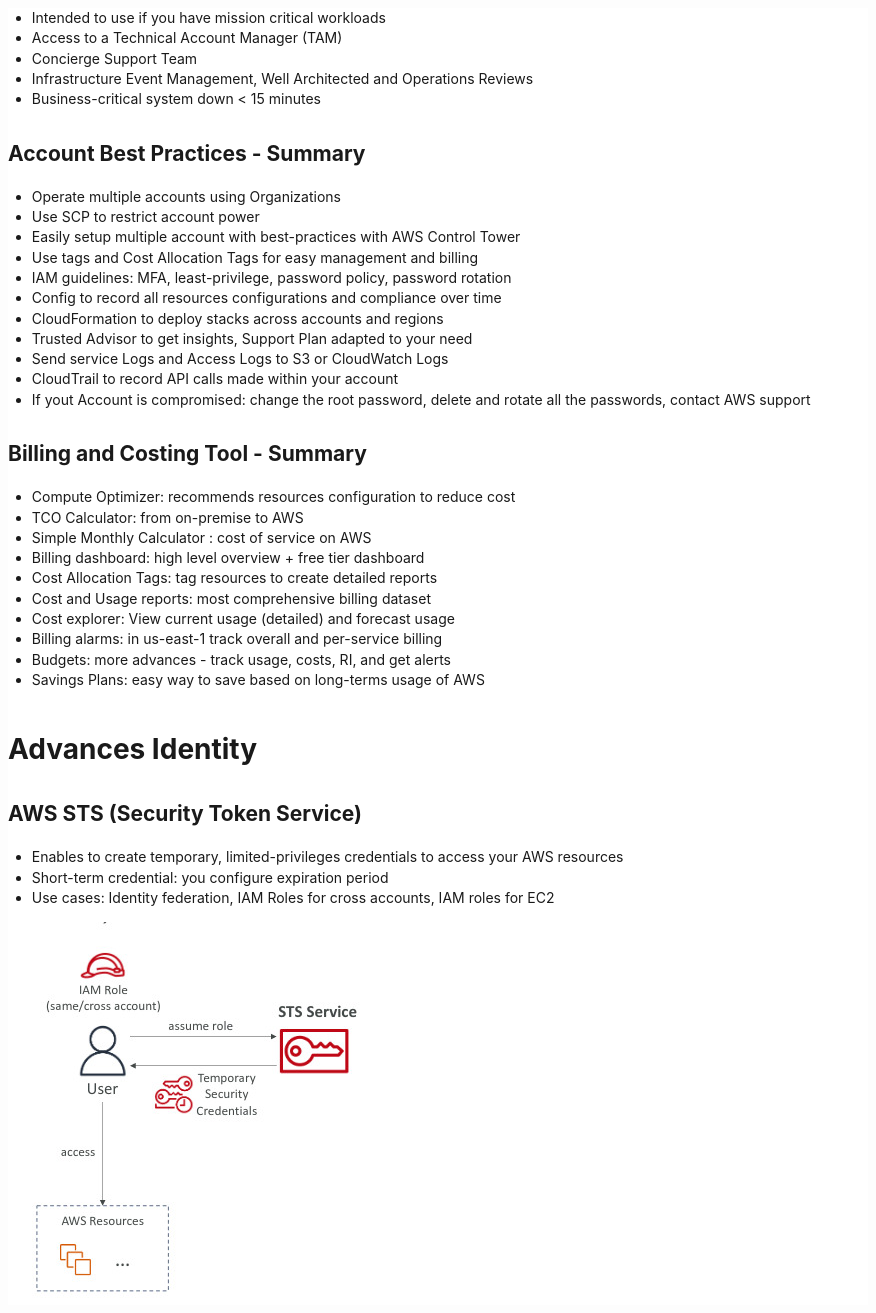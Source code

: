 - Intended to use if you have mission critical workloads
- Access to a Technical Account Manager (TAM)
- Concierge Support Team
- Infrastructure Event Management, Well Architected and Operations Reviews
- Business-critical system down < 15 minutes

## Account Best Practices - Summary

- Operate multiple accounts using Organizations
- Use SCP to restrict account power
- Easily setup multiple account with best-practices with AWS Control Tower
- Use tags and Cost Allocation Tags for easy management and billing
- IAM guidelines: MFA, least-privilege, password policy, password rotation
- Config to record all resources configurations and compliance over time
- CloudFormation to deploy stacks across accounts and regions
- Trusted Advisor to get insights, Support Plan adapted to your need
- Send service Logs and Access Logs to S3 or CloudWatch Logs
- CloudTrail to record API calls made within your account
- If yout Account is compromised: change the root password, delete and rotate all the passwords, contact AWS support

## Billing and Costing Tool - Summary

- Compute Optimizer: recommends resources configuration to reduce cost
- TCO Calculator: from on-premise to AWS
- Simple Monthly Calculator : cost of service on AWS
- Billing dashboard: high level overview + free tier dashboard
- Cost Allocation Tags: tag resources to create detailed reports
- Cost and Usage reports: most comprehensive billing dataset
- Cost explorer: View current usage (detailed) and forecast usage
- Billing alarms: in us-east-1 track overall and per-service billing
- Budgets: more advances - track usage, costs, RI, and get alerts
- Savings Plans: easy way to save based on long-terms usage of AWS

# Advances Identity

## AWS STS (Security Token Service)

- Enables to create temporary, limited-privileges credentials to access your AWS resources
- Short-term credential: you configure expiration period
- Use cases: Identity federation, IAM Roles for cross accounts, IAM roles for EC2

![Untitled](https://raw.githubusercontent.com/s4yhii/AWS_CCP_Notes_2022/main/images/Untitled%2053.jpg)